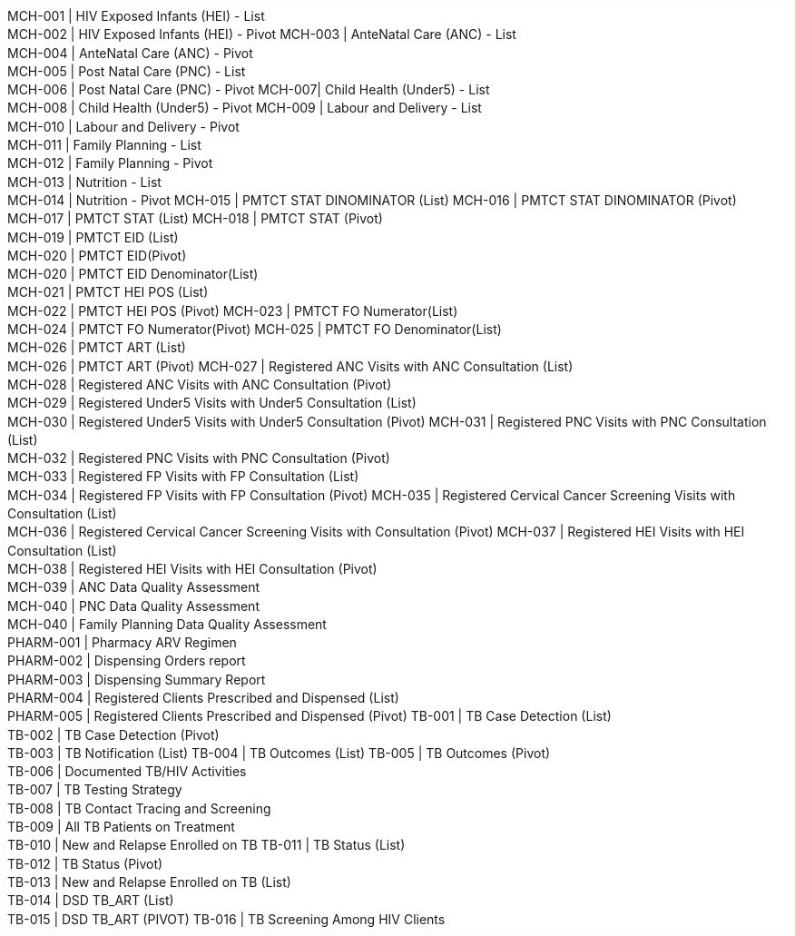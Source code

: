 MCH-001 | HIV Exposed Infants (HEI) - List	
MCH-002 | HIV Exposed Infants (HEI) - Pivot	
MCH-003 | AnteNatal Care (ANC) - List	
MCH-004 | AnteNatal Care (ANC) - Pivot	
MCH-005 | Post Natal Care (PNC) - List	
MCH-006 | Post Natal Care (PNC) - Pivot	
MCH-007| Child Health (Under5) - List	
MCH-008 | Child Health (Under5) - Pivot	
MCH-009 | Labour and Delivery - List	
MCH-010 | Labour and Delivery - Pivot	
MCH-011 | Family Planning - List	
MCH-012 | Family Planning - Pivot	
MCH-013 | Nutrition - List	
MCH-014 | Nutrition - Pivot	
MCH-015 | PMTCT STAT DINOMINATOR (List)	
MCH-016 | PMTCT STAT DINOMINATOR (Pivot)	
MCH-017 | PMTCT STAT (List)	
MCH-018 | PMTCT STAT (Pivot)	
MCH-019 | PMTCT EID (List)	
MCH-020 | PMTCT EID(Pivot)	
MCH-020 | PMTCT EID Denominator(List)	
MCH-021 | PMTCT HEI POS (List)	
MCH-022 | PMTCT HEI POS (Pivot)	
MCH-023 | PMTCT FO Numerator(List)	
MCH-024 | PMTCT FO Numerator(Pivot)	
MCH-025 | PMTCT FO Denominator(List)	
MCH-026 | PMTCT ART (List)	
MCH-026 | PMTCT ART (Pivot)	
MCH-027 | Registered ANC Visits with ANC Consultation (List)	
MCH-028 | Registered ANC Visits with ANC Consultation (Pivot)	
MCH-029 | Registered Under5 Visits with Under5 Consultation (List)	
MCH-030 | Registered Under5 Visits with Under5 Consultation (Pivot)	
MCH-031 | Registered PNC Visits with PNC Consultation (List)	
MCH-032 | Registered PNC Visits with PNC Consultation (Pivot)	
MCH-033 | Registered FP Visits with FP Consultation (List)	
MCH-034 | Registered FP Visits with FP Consultation (Pivot)	
MCH-035 | Registered Cervical Cancer Screening Visits with Consultation (List)	
MCH-036 | Registered Cervical Cancer Screening Visits with Consultation (Pivot)	
MCH-037 | Registered HEI Visits with HEI Consultation (List)	
MCH-038 | Registered HEI Visits with HEI Consultation (Pivot)	
MCH-039 | ANC Data Quality Assessment	
MCH-040 | PNC Data Quality Assessment	
MCH-040 | Family Planning Data Quality Assessment	
PHARM-001 | Pharmacy ARV Regimen	
PHARM-002 | Dispensing Orders report	
PHARM-003 | Dispensing Summary Report	
PHARM-004 | Registered Clients Prescribed and Dispensed (List)	
PHARM-005 | Registered Clients Prescribed and Dispensed (Pivot)	
TB-001 | TB Case Detection (List)	
TB-002 | TB Case Detection (Pivot)	
TB-003 | TB Notification (List)	
TB-004 | TB Outcomes (List)	
TB-005 | TB Outcomes (Pivot)	
TB-006 | Documented TB/HIV Activities	
TB-007 | TB Testing Strategy	
TB-008 | TB Contact Tracing and Screening	
TB-009 | All TB Patients on Treatment	
TB-010 | New and Relapse Enrolled on TB	
TB-011 | TB Status (List)	
TB-012 | TB Status (Pivot)	
TB-013 | New and Relapse Enrolled on TB (List)	
TB-014 | DSD TB_ART (List)	
TB-015 | DSD TB_ART (PIVOT)	
TB-016 | TB Screening Among HIV Clients	